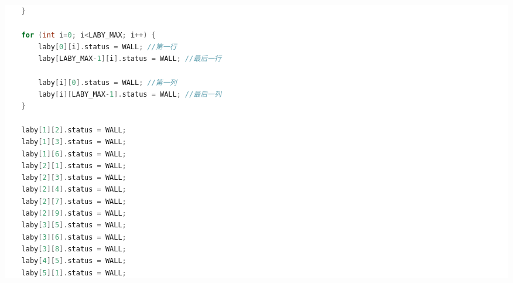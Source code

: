 ```cpp
    }

    for (int i=0; i<LABY_MAX; i++) {
        laby[0][i].status = WALL; //第一行
        laby[LABY_MAX-1][i].status = WALL; //最后一行

        laby[i][0].status = WALL; //第一列
        laby[i][LABY_MAX-1].status = WALL; //最后一列
    }

    laby[1][2].status = WALL;
    laby[1][3].status = WALL;
    laby[1][6].status = WALL;
    laby[2][1].status = WALL;
    laby[2][3].status = WALL;
    laby[2][4].status = WALL;
    laby[2][7].status = WALL;
    laby[2][9].status = WALL;
    laby[3][5].status = WALL;
    laby[3][6].status = WALL;
    laby[3][8].status = WALL;
    laby[4][5].status = WALL;
    laby[5][1].status = WALL;
